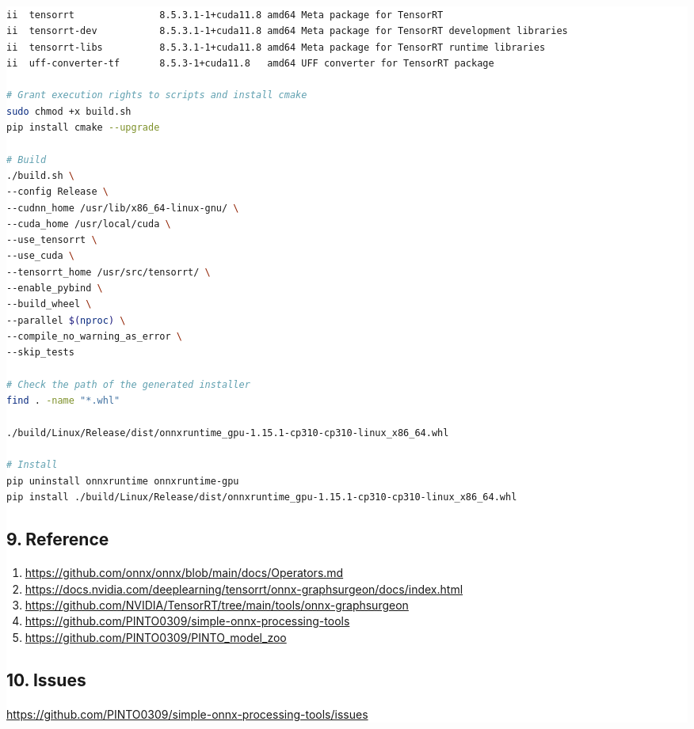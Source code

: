 ```bash
ii  tensorrt               8.5.3.1-1+cuda11.8 amd64 Meta package for TensorRT
ii  tensorrt-dev           8.5.3.1-1+cuda11.8 amd64 Meta package for TensorRT development libraries
ii  tensorrt-libs          8.5.3.1-1+cuda11.8 amd64 Meta package for TensorRT runtime libraries
ii  uff-converter-tf       8.5.3-1+cuda11.8   amd64 UFF converter for TensorRT package

# Grant execution rights to scripts and install cmake
sudo chmod +x build.sh
pip install cmake --upgrade

# Build
./build.sh \
--config Release \
--cudnn_home /usr/lib/x86_64-linux-gnu/ \
--cuda_home /usr/local/cuda \
--use_tensorrt \
--use_cuda \
--tensorrt_home /usr/src/tensorrt/ \
--enable_pybind \
--build_wheel \
--parallel $(nproc) \
--compile_no_warning_as_error \
--skip_tests

# Check the path of the generated installer
find . -name "*.whl"

./build/Linux/Release/dist/onnxruntime_gpu-1.15.1-cp310-cp310-linux_x86_64.whl

# Install
pip uninstall onnxruntime onnxruntime-gpu
pip install ./build/Linux/Release/dist/onnxruntime_gpu-1.15.1-cp310-cp310-linux_x86_64.whl
```

## 9. Reference
1. https://github.com/onnx/onnx/blob/main/docs/Operators.md
2. https://docs.nvidia.com/deeplearning/tensorrt/onnx-graphsurgeon/docs/index.html
3. https://github.com/NVIDIA/TensorRT/tree/main/tools/onnx-graphsurgeon
4. https://github.com/PINTO0309/simple-onnx-processing-tools
5. https://github.com/PINTO0309/PINTO_model_zoo

## 10. Issues
https://github.com/PINTO0309/simple-onnx-processing-tools/issues
